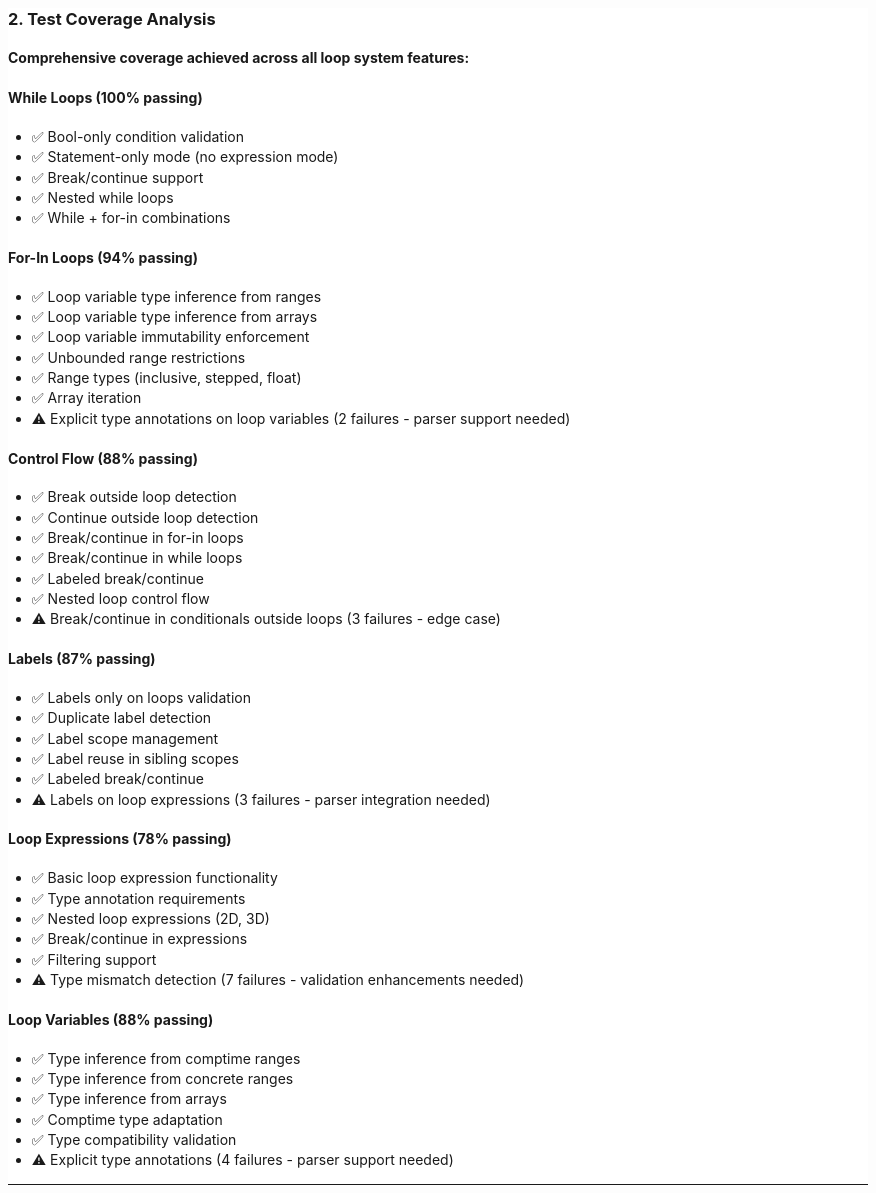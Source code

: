 ### 2. Test Coverage Analysis

**Comprehensive coverage achieved across all loop system features:**

#### While Loops (100% passing)
- ✅ Bool-only condition validation
- ✅ Statement-only mode (no expression mode)
- ✅ Break/continue support
- ✅ Nested while loops
- ✅ While + for-in combinations

#### For-In Loops (94% passing)
- ✅ Loop variable type inference from ranges
- ✅ Loop variable type inference from arrays
- ✅ Loop variable immutability enforcement
- ✅ Unbounded range restrictions
- ✅ Range types (inclusive, stepped, float)
- ✅ Array iteration
- ⚠️ Explicit type annotations on loop variables (2 failures - parser support needed)

#### Control Flow (88% passing)
- ✅ Break outside loop detection
- ✅ Continue outside loop detection
- ✅ Break/continue in for-in loops
- ✅ Break/continue in while loops
- ✅ Labeled break/continue
- ✅ Nested loop control flow
- ⚠️ Break/continue in conditionals outside loops (3 failures - edge case)

#### Labels (87% passing)
- ✅ Labels only on loops validation
- ✅ Duplicate label detection
- ✅ Label scope management
- ✅ Label reuse in sibling scopes
- ✅ Labeled break/continue
- ⚠️ Labels on loop expressions (3 failures - parser integration needed)

#### Loop Expressions (78% passing)
- ✅ Basic loop expression functionality
- ✅ Type annotation requirements
- ✅ Nested loop expressions (2D, 3D)
- ✅ Break/continue in expressions
- ✅ Filtering support
- ⚠️ Type mismatch detection (7 failures - validation enhancements needed)

#### Loop Variables (88% passing)
- ✅ Type inference from comptime ranges
- ✅ Type inference from concrete ranges
- ✅ Type inference from arrays
- ✅ Comptime type adaptation
- ✅ Type compatibility validation
- ⚠️ Explicit type annotations (4 failures - parser support needed)

---